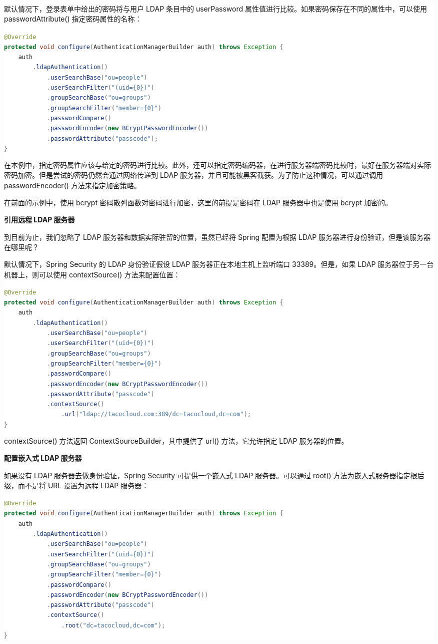 默认情况下，登录表单中给出的密码将与用户 LDAP 条目中的 userPassword 属性值进行比较。如果密码保存在不同的属性中，可以使用 passwordAttribute() 指定密码属性的名称：

```java
@Override
protected void configure(AuthenticationManagerBuilder auth) throws Exception {
    auth
        .ldapAuthentication()
        	.userSearchBase("ou=people")
        	.userSearchFilter("(uid={0})")
        	.groupSearchBase("ou=groups")
        	.groupSearchFilter("member={0}")
        	.passwordCompare()
        	.passwordEncoder(new BCryptPasswordEncoder())
        	.passwordAttribute("passcode");
}
```

在本例中，指定密码属性应该与给定的密码进行比较。此外，还可以指定密码编码器，在进行服务器端密码比较时，最好在服务器端对实际密码加密。但是尝试的密码仍然会通过网络传递到 LDAP 服务器，并且可能被黑客截获。为了防止这种情况，可以通过调用 passwordEncoder() 方法来指定加密策略。

在前面的示例中，使用 bcrypt 密码散列函数对密码进行加密，这里的前提是密码在 LDAP 服务器中也是使用 bcrypt 加密的。

**引用远程 LDAP 服务器**

到目前为止，我们忽略了 LDAP 服务器和数据实际驻留的位置，虽然已经将 Spring 配置为根据 LDAP 服务器进行身份验证，但是该服务器在哪里呢？

默认情况下，Spring Security 的 LDAP 身份验证假设 LDAP 服务器正在本地主机上监听端口 33389。但是，如果 LDAP 服务器位于另一台机器上，则可以使用 contextSource() 方法来配置位置：

```java
@Override
protected void configure(AuthenticationManagerBuilder auth) throws Exception {
    auth
        .ldapAuthentication()
        	.userSearchBase("ou=people")
        	.userSearchFilter("(uid={0})")
        	.groupSearchBase("ou=groups")
        	.groupSearchFilter("member={0}")
        	.passwordCompare()
        	.passwordEncoder(new BCryptPasswordEncoder())
        	.passwordAttribute("passcode")
        	.contextSource()
        		.url("ldap://tacocloud.com:389/dc=tacocloud,dc=com");
}
```


contextSource() 方法返回 ContextSourceBuilder，其中提供了 url() 方法，它允许指定 LDAP 服务器的位置。

**配置嵌入式 LDAP 服务器**

如果没有 LDAP 服务器去做身份验证，Spring Security 可提供一个嵌入式 LDAP 服务器。可以通过 root() 方法为嵌入式服务器指定根后缀，而不是将 URL 设置为远程 LDAP 服务器：

```java
@Override
protected void configure(AuthenticationManagerBuilder auth) throws Exception {
    auth
        .ldapAuthentication()
        	.userSearchBase("ou=people")
        	.userSearchFilter("(uid={0})")
        	.groupSearchBase("ou=groups")
        	.groupSearchFilter("member={0}")
        	.passwordCompare()
        	.passwordEncoder(new BCryptPasswordEncoder())
        	.passwordAttribute("passcode")
        	.contextSource()
        		.root("dc=tacocloud,dc=com");
}
```